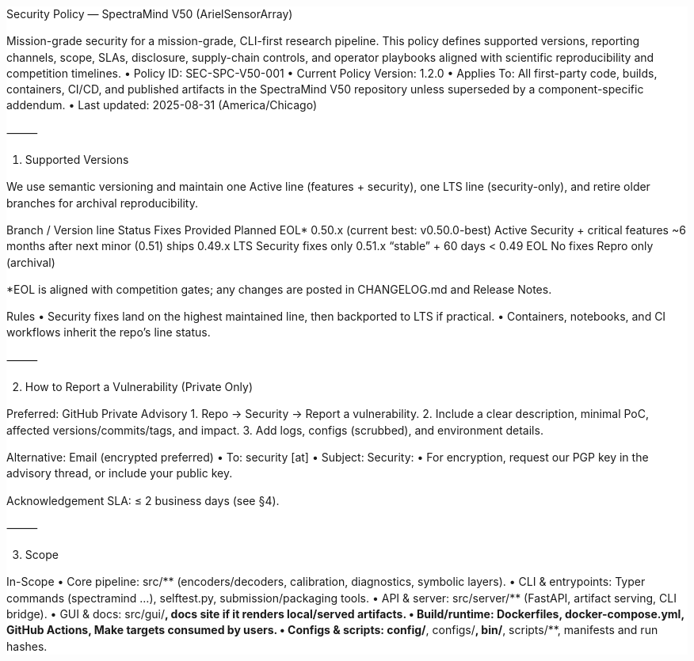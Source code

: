 Security Policy — SpectraMind V50 (ArielSensorArray)

Mission-grade security for a mission-grade, CLI-first research pipeline.
This policy defines supported versions, reporting channels, scope, SLAs, disclosure, supply-chain controls, and operator playbooks aligned with scientific reproducibility and competition timelines.
	•	Policy ID: SEC-SPC-V50-001
	•	Current Policy Version: 1.2.0
	•	Applies To: All first-party code, builds, containers, CI/CD, and published artifacts in the SpectraMind V50 repository unless superseded by a component-specific addendum.
	•	Last updated: 2025-08-31 (America/Chicago)

⸻

1) Supported Versions

We use semantic versioning and maintain one Active line (features + security), one LTS line (security-only), and retire older branches for archival reproducibility.

Branch / Version line	Status	Fixes Provided	Planned EOL*
0.50.x (current best: v0.50.0-best)	Active	Security + critical features	~6 months after next minor (0.51) ships
0.49.x	LTS	Security fixes only	0.51.x “stable” + 60 days
< 0.49	EOL	No fixes	Repro only (archival)

*EOL is aligned with competition gates; any changes are posted in CHANGELOG.md and Release Notes.

Rules
	•	Security fixes land on the highest maintained line, then backported to LTS if practical.
	•	Containers, notebooks, and CI workflows inherit the repo’s line status.

⸻

2) How to Report a Vulnerability (Private Only)

Preferred: GitHub Private Advisory
	1.	Repo → Security → Report a vulnerability.
	2.	Include a clear description, minimal PoC, affected versions/commits/tags, and impact.
	3.	Add logs, configs (scrubbed), and environment details.

Alternative: Email (encrypted preferred)
	•	To: security [at] 
	•	Subject: Security: <short summary>
	•	For encryption, request our PGP key in the advisory thread, or include your public key.

Acknowledgement SLA: ≤ 2 business days (see §4).

⸻

3) Scope

In-Scope
	•	Core pipeline: src/** (encoders/decoders, calibration, diagnostics, symbolic layers).
	•	CLI & entrypoints: Typer commands (spectramind …), selftest.py, submission/packaging tools.
	•	API & server: src/server/** (FastAPI, artifact serving, CLI bridge).
	•	GUI & docs: src/gui/**, docs site if it renders local/served artifacts.
	•	Build/runtime: Dockerfiles, docker-compose.yml, GitHub Actions, Make targets consumed by users.
	•	Configs & scripts: config/**, configs/**, bin/**, scripts/**, manifests and run hashes.
